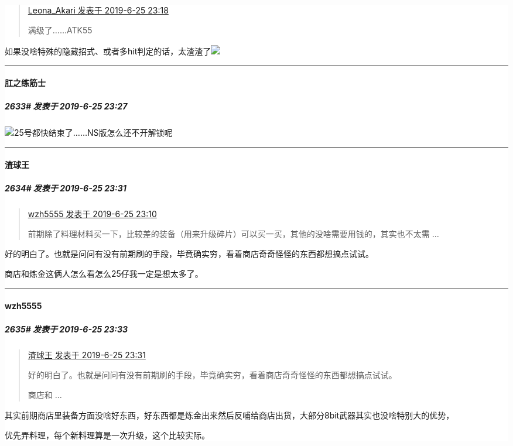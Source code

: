 <blockquote><a href="httphttps://bbs.saraba1st.com/2b/forum.php?mod=redirect&amp;goto=findpost&amp;pid=44275861&amp;ptid=1652344" target="_blank">Leona_Akari 发表于 2019-6-25 23:18</a>

满级了……ATK55</blockquote>
如果没啥特殊的隐藏招式、或者多hit判定的话，太渣渣了<img src="https://static.saraba1st.com/image/smiley/face2017/068.png" referrerpolicy="no-referrer">







-----

####  肛之练筋士  
##### 2633#       发表于 2019-6-25 23:27



<img src="https://static.saraba1st.com/image/smiley/face2017/152.png" referrerpolicy="no-referrer">25号都快结束了……NS版怎么还不开解锁呢







-----

####  渣球王  
##### 2634#       发表于 2019-6-25 23:31



<blockquote><a href="httphttps://bbs.saraba1st.com/2b/forum.php?mod=redirect&amp;goto=findpost&amp;pid=44275763&amp;ptid=1652344" target="_blank">wzh5555 发表于 2019-6-25 23:10</a>

前期除了料理材料买一下，比较差的装备（用来升级碎片）可以买一买，其他的没啥需要用钱的，其实也不太需 ...</blockquote>
好的明白了。也就是问问有没有前期刷的手段，毕竟确实穷，看着商店奇奇怪怪的东西都想搞点试试。


商店和炼金这俩人怎么看怎么25仔我一定是想太多了。







-----

####  wzh5555  
##### 2635#       发表于 2019-6-25 23:33



<blockquote><a href="httphttps://bbs.saraba1st.com/2b/forum.php?mod=redirect&amp;goto=findpost&amp;pid=44276040&amp;ptid=1652344" target="_blank">渣球王 发表于 2019-6-25 23:31</a>

好的明白了。也就是问问有没有前期刷的手段，毕竟确实穷，看着商店奇奇怪怪的东西都想搞点试试。


商店和 ...</blockquote>
其实前期商店里装备方面没啥好东西，好东西都是炼金出来然后反哺给商店出货，大部分8bit武器其实也没啥特别大的优势，

优先弄料理，每个新料理算是一次升级，这个比较实际。
